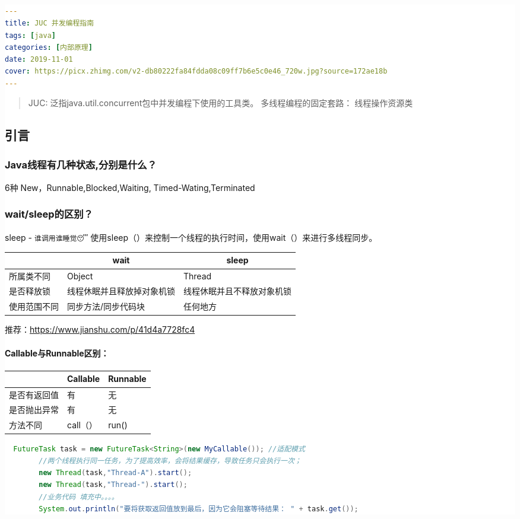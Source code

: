 ```yaml
---
title: JUC 并发编程指南
tags: [java]   
categories: [内部原理]
date: 2019-11-01
cover: https://picx.zhimg.com/v2-db80222fa84fdda08c09ff7b6e5c0e46_720w.jpg?source=172ae18b
---
```



> JUC: 泛指java.util.concurrent包中并发编程下使用的工具类。
> 多线程编程的固定套路： 线程操作资源类

## 引言

### Java线程有几种状态,分别是什么？

6种
New，Runnable,Blocked,Waiting, Timed-Wating,Terminated

### wait/sleep的区别？

sleep - `谁调用谁睡觉😴`
使用sleep（）来控制一个线程的执行时间，使用wait（）来进行多线程同步。

|              | wait                       | sleep                      |
| ------------ | -------------------------- | -------------------------- |
| 所属类不同   | Object                     | Thread                     |
| 是否释放锁   | 线程休眠并且释放掉对象机锁 | 线程休眠并且不释放对象机锁 |
| 使用范围不同 | 同步方法/同步代码块        | 任何地方                   |

推荐：https://www.jianshu.com/p/41d4a7728fc4

#### Callable与Runnable区别：

|              | Callable | Runnable |
| ------------ | -------- | -------- |
| 是否有返回值 | 有       | 无       |
| 是否抛出异常 | 有       | 无       |
| 方法不同     | call（） | run()    |

``` java
  FutureTask task = new FutureTask<String>(new MyCallable()); //适配模式
        //两个线程执行同一任务，为了提高效率，会将结果缓存，导致任务只会执行一次；
        new Thread(task,"Thread-A").start();
        new Thread(task,"Thread-").start();
        //业务代码 填充中。。。。
        System.out.println("要将获取返回值放到最后，因为它会阻塞等待结果： " + task.get());
```
